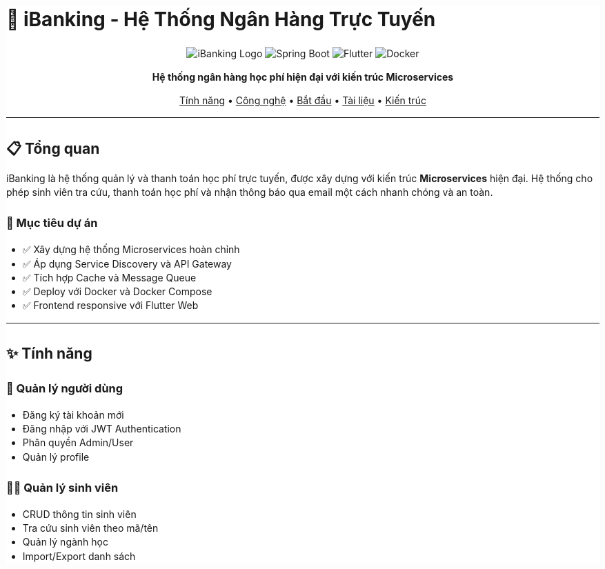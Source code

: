 # 🏦 iBanking - Hệ Thống Ngân Hàng Trực Tuyến

<div align="center">

![iBanking Logo](https://static.vecteezy.com/system/resources/previews/046/302/664/non_2x/bank-logo-icon-illustration-vector.jpg)
![Spring Boot](https://upload.wikimedia.org/wikipedia/commons/7/79/Spring_Boot.svg)
![Flutter](https://avatars.githubusercontent.com/u/14101776?s=200&v=4)
![Docker](https://images.viblo.asia/c6297f98-075f-4dd2-8bfc-9cf0d0e5ddb3.png)

**Hệ thống ngân hàng học phí hiện đại với kiến trúc Microservices**

[Tính năng](#-tính-năng) •
[Công nghệ](#-công-nghệ-sử-dụng) •
[Bắt đầu](#-bắt-đầu-nhanh) •
[Tài liệu](#-tài-liệu) •
[Kiến trúc](#-kiến-trúc-hệ-thống)

</div>

---

## 📋 Tổng quan

iBanking là hệ thống quản lý và thanh toán học phí trực tuyến, được xây dựng với kiến trúc **Microservices** hiện đại. Hệ thống cho phép sinh viên tra cứu, thanh toán học phí và nhận thông báo qua email một cách nhanh chóng và an toàn.

### 🎯 Mục tiêu dự án

- ✅ Xây dựng hệ thống Microservices hoàn chỉnh
- ✅ Áp dụng Service Discovery và API Gateway
- ✅ Tích hợp Cache và Message Queue
- ✅ Deploy với Docker và Docker Compose
- ✅ Frontend responsive với Flutter Web

---

## ✨ Tính năng

### 👤 Quản lý người dùng
- Đăng ký tài khoản mới
- Đăng nhập với JWT Authentication
- Phân quyền Admin/User
- Quản lý profile

### 👨‍🎓 Quản lý sinh viên
- CRUD thông tin sinh viên
- Tra cứu sinh viên theo mã/tên
- Quản lý ngành học
- Import/Export danh sách
